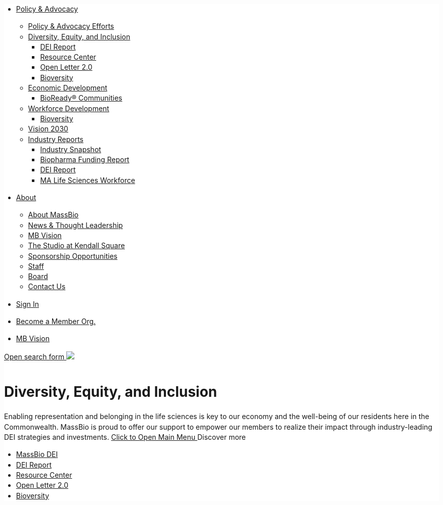   * [Policy & Advocacy](https://www.massbio.org/dei/<https:/www.massbio.org/policy-advocacy/>)
    * [Policy & Advocacy Efforts](https://www.massbio.org/dei/<https:/www.massbio.org/policy-advocacy/>)
    * [Diversity, Equity, and Inclusion](https://www.massbio.org/dei/<https:/www.massbio.org/dei/>)
      * [DEI Report](https://www.massbio.org/dei/<https:/www.massbio.org/industry-reports/dei-report/>)
      * [Resource Center](https://www.massbio.org/dei/<https:/www.massbio.org/dei/dei-resource-center/>)
      * [Open Letter 2.0](https://www.massbio.org/dei/<https:/www.massbio.org/dei/open-letter/>)
      * [Bioversity](https://www.massbio.org/dei/<https:/www.massbio.org/bioversity/>)
    * [Economic Development](https://www.massbio.org/dei/<https:/www.massbio.org/economic-development/>)
      * [BioReady® Communities](https://www.massbio.org/dei/<https:/www.massbio.org/bioready-communities/>)
    * [Workforce Development](https://www.massbio.org/dei/<https:/www.massbio.org/workforce-development/>)
      * [Bioversity](https://www.massbio.org/dei/<https:/www.massbio.org/bioversity/>)
    * [Vision 2030](https://www.massbio.org/dei/<https:/www.massbio.org/vision-2030/>)
    * [Industry Reports](https://www.massbio.org/dei/<https:/www.massbio.org/industry-reports/>)
      * [Industry Snapshot](https://www.massbio.org/dei/<https:/www.massbio.org/industry-reports/industry-snapshot/>)
      * [Biopharma Funding Report](https://www.massbio.org/dei/<https:/www.massbio.org/industry-reports/funding-report/>)
      * [DEI Report](https://www.massbio.org/dei/<https:/www.massbio.org/industry-reports/dei-report/>)
      * [MA Life Sciences Workforce](https://www.massbio.org/dei/<https:/www.massbio.org/industry-reports/workforce-report/>)
  * [About](https://www.massbio.org/dei/<https:/www.massbio.org/about/>)
    * [About MassBio](https://www.massbio.org/dei/<https:/www.massbio.org/about/>)
    * [News & Thought Leadership](https://www.massbio.org/dei/<https:/www.massbio.org/news/>)
    * [MB Vision](https://www.massbio.org/dei/<https:/mbvision.massbio.org/>)
    * [The Studio at Kendall Square](https://www.massbio.org/dei/<https:/www.massbio.org/the-studio/>)
    * [Sponsorship Opportunities](https://www.massbio.org/dei/<https:/www.massbio.org/sponsor/>)
    * [Staff](https://www.massbio.org/dei/<https:/www.massbio.org/about/staff/>)
    * [Board](https://www.massbio.org/dei/<https:/www.massbio.org/about/board-of-directors/>)
    * [Contact Us](https://www.massbio.org/dei/<https:/www.massbio.org/contact/>)


  * [ Sign In ](https://www.massbio.org/dei/<https:/massbio.microsoftcrmportals.com/SignIn>)
  * [ Become a Member Org. ](https://www.massbio.org/dei/<https:/massbio.microsoftcrmportals.com/company/membership-landing/>)
  * [ MB Vision ](https://www.massbio.org/dei/<https:/mbvision.massbio.org/>)


[ Open search form ](https://www.massbio.org/dei/<#>) [ ](https://www.massbio.org/dei/<https:/www.linkedin.com/company/massbio> "Connect with us on LinkedIn") [ ](https://www.massbio.org/dei/<https:/www.instagram.com/massbio_/> "Find us on Instagram") [ ](https://www.massbio.org/dei/<https:/x.com/MassBio> "Follow us on X")
![](https://www.massbio.org/wp-content/uploads/2024/09/7.20.23MassBioDEI047-scaled.jpg)
# Diversity, Equity, and Inclusion
Enabling representation and belonging in the life sciences is key to our economy and the well-being of our residents here in the Commonwealth. MassBio is proud to offer our support to empower our members to realize their impact through industry-leading DEI strategies and investments.
[ Click to Open Main Menu ](https://www.massbio.org/dei/<#>)
Discover more 
  * [ MassBio DEI ](https://www.massbio.org/dei/<https:/www.massbio.org/dei/>)
  * [ DEI Report ](https://www.massbio.org/dei/<https:/www.massbio.org/industry-reports/dei-report/>)
  * [ Resource Center ](https://www.massbio.org/dei/<https:/www.massbio.org/dei/dei-resource-center/>)
  * [ Open Letter 2.0 ](https://www.massbio.org/dei/<https:/www.massbio.org/dei/open-letter/>)
  * [ Bioversity ](https://www.massbio.org/dei/<https:/www.massbio.org/bioversity/>)
